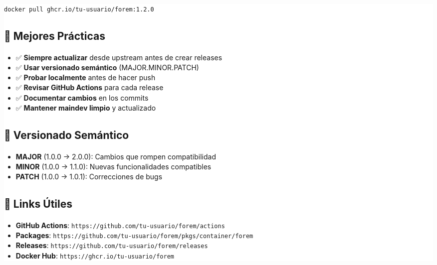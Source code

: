 ```bash
docker pull ghcr.io/tu-usuario/forem:1.2.0
```

## 🎯 Mejores Prácticas

- ✅ **Siempre actualizar** desde upstream antes de crear releases
- ✅ **Usar versionado semántico** (MAJOR.MINOR.PATCH)
- ✅ **Probar localmente** antes de hacer push
- ✅ **Revisar GitHub Actions** para cada release
- ✅ **Documentar cambios** en los commits
- ✅ **Mantener maindev limpio** y actualizado

## 📝 Versionado Semántico

- **MAJOR** (1.0.0 → 2.0.0): Cambios que rompen compatibilidad
- **MINOR** (1.0.0 → 1.1.0): Nuevas funcionalidades compatibles
- **PATCH** (1.0.0 → 1.0.1): Correcciones de bugs

## 🔗 Links Útiles

- **GitHub Actions**: `https://github.com/tu-usuario/forem/actions`
- **Packages**: `https://github.com/tu-usuario/forem/pkgs/container/forem`
- **Releases**: `https://github.com/tu-usuario/forem/releases`
- **Docker Hub**: `https://ghcr.io/tu-usuario/forem`